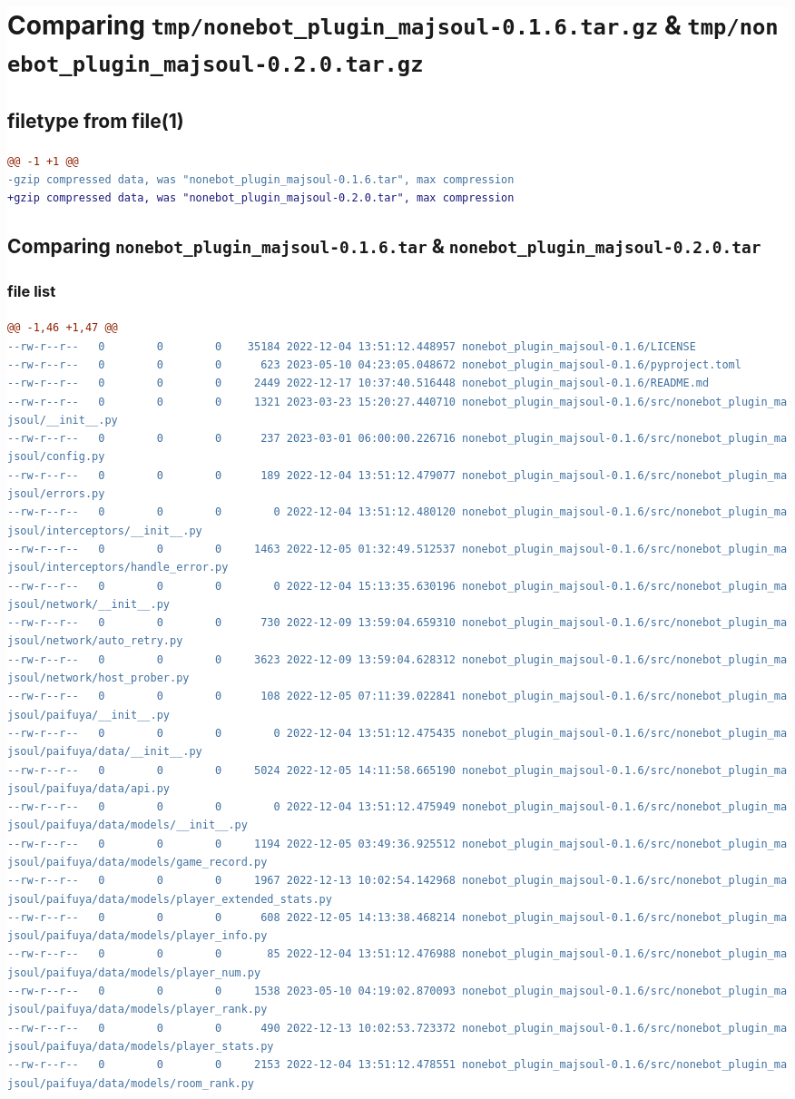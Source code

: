 # Comparing `tmp/nonebot_plugin_majsoul-0.1.6.tar.gz` & `tmp/nonebot_plugin_majsoul-0.2.0.tar.gz`

## filetype from file(1)

```diff
@@ -1 +1 @@
-gzip compressed data, was "nonebot_plugin_majsoul-0.1.6.tar", max compression
+gzip compressed data, was "nonebot_plugin_majsoul-0.2.0.tar", max compression
```

## Comparing `nonebot_plugin_majsoul-0.1.6.tar` & `nonebot_plugin_majsoul-0.2.0.tar`

### file list

```diff
@@ -1,46 +1,47 @@
--rw-r--r--   0        0        0    35184 2022-12-04 13:51:12.448957 nonebot_plugin_majsoul-0.1.6/LICENSE
--rw-r--r--   0        0        0      623 2023-05-10 04:23:05.048672 nonebot_plugin_majsoul-0.1.6/pyproject.toml
--rw-r--r--   0        0        0     2449 2022-12-17 10:37:40.516448 nonebot_plugin_majsoul-0.1.6/README.md
--rw-r--r--   0        0        0     1321 2023-03-23 15:20:27.440710 nonebot_plugin_majsoul-0.1.6/src/nonebot_plugin_majsoul/__init__.py
--rw-r--r--   0        0        0      237 2023-03-01 06:00:00.226716 nonebot_plugin_majsoul-0.1.6/src/nonebot_plugin_majsoul/config.py
--rw-r--r--   0        0        0      189 2022-12-04 13:51:12.479077 nonebot_plugin_majsoul-0.1.6/src/nonebot_plugin_majsoul/errors.py
--rw-r--r--   0        0        0        0 2022-12-04 13:51:12.480120 nonebot_plugin_majsoul-0.1.6/src/nonebot_plugin_majsoul/interceptors/__init__.py
--rw-r--r--   0        0        0     1463 2022-12-05 01:32:49.512537 nonebot_plugin_majsoul-0.1.6/src/nonebot_plugin_majsoul/interceptors/handle_error.py
--rw-r--r--   0        0        0        0 2022-12-04 15:13:35.630196 nonebot_plugin_majsoul-0.1.6/src/nonebot_plugin_majsoul/network/__init__.py
--rw-r--r--   0        0        0      730 2022-12-09 13:59:04.659310 nonebot_plugin_majsoul-0.1.6/src/nonebot_plugin_majsoul/network/auto_retry.py
--rw-r--r--   0        0        0     3623 2022-12-09 13:59:04.628312 nonebot_plugin_majsoul-0.1.6/src/nonebot_plugin_majsoul/network/host_prober.py
--rw-r--r--   0        0        0      108 2022-12-05 07:11:39.022841 nonebot_plugin_majsoul-0.1.6/src/nonebot_plugin_majsoul/paifuya/__init__.py
--rw-r--r--   0        0        0        0 2022-12-04 13:51:12.475435 nonebot_plugin_majsoul-0.1.6/src/nonebot_plugin_majsoul/paifuya/data/__init__.py
--rw-r--r--   0        0        0     5024 2022-12-05 14:11:58.665190 nonebot_plugin_majsoul-0.1.6/src/nonebot_plugin_majsoul/paifuya/data/api.py
--rw-r--r--   0        0        0        0 2022-12-04 13:51:12.475949 nonebot_plugin_majsoul-0.1.6/src/nonebot_plugin_majsoul/paifuya/data/models/__init__.py
--rw-r--r--   0        0        0     1194 2022-12-05 03:49:36.925512 nonebot_plugin_majsoul-0.1.6/src/nonebot_plugin_majsoul/paifuya/data/models/game_record.py
--rw-r--r--   0        0        0     1967 2022-12-13 10:02:54.142968 nonebot_plugin_majsoul-0.1.6/src/nonebot_plugin_majsoul/paifuya/data/models/player_extended_stats.py
--rw-r--r--   0        0        0      608 2022-12-05 14:13:38.468214 nonebot_plugin_majsoul-0.1.6/src/nonebot_plugin_majsoul/paifuya/data/models/player_info.py
--rw-r--r--   0        0        0       85 2022-12-04 13:51:12.476988 nonebot_plugin_majsoul-0.1.6/src/nonebot_plugin_majsoul/paifuya/data/models/player_num.py
--rw-r--r--   0        0        0     1538 2023-05-10 04:19:02.870093 nonebot_plugin_majsoul-0.1.6/src/nonebot_plugin_majsoul/paifuya/data/models/player_rank.py
--rw-r--r--   0        0        0      490 2022-12-13 10:02:53.723372 nonebot_plugin_majsoul-0.1.6/src/nonebot_plugin_majsoul/paifuya/data/models/player_stats.py
--rw-r--r--   0        0        0     2153 2022-12-04 13:51:12.478551 nonebot_plugin_majsoul-0.1.6/src/nonebot_plugin_majsoul/paifuya/data/models/room_rank.py
```
